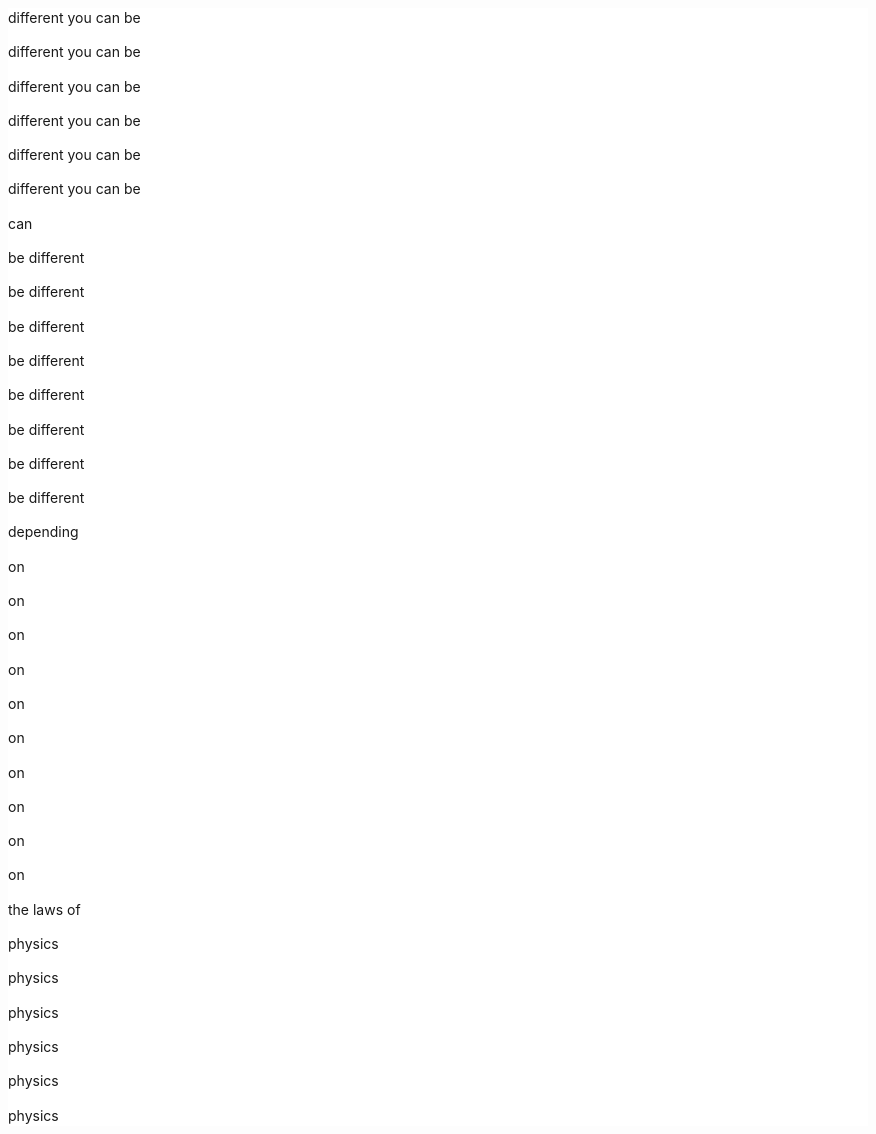 different you can be

different you can be

different you can be

different you can be

different you can be

different you can be

 can

be different

be different

be different

be different

be different

be different

be different

be different

 depending

on

on

on

on

on

on

on

on

on

on

 the laws of

physics

physics

physics

physics

physics

physics
